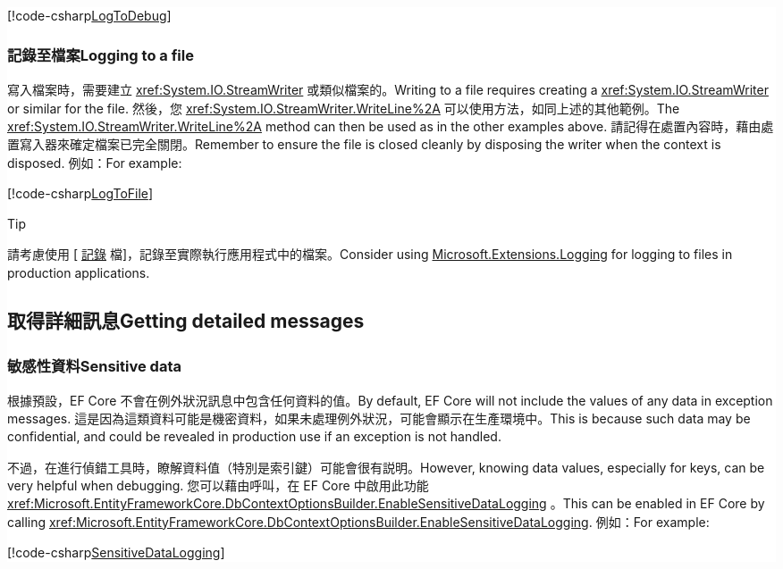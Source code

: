 
[!code-csharp[LogToDebug](../../../samples/core/Miscellaneous/Logging/SimpleLogging/Program.cs?name=LogToDebug)]

### <a name="logging-to-a-file"></a><span data-ttu-id="90dcd-128">記錄至檔案</span><span class="sxs-lookup"><span data-stu-id="90dcd-128">Logging to a file</span></span>

<span data-ttu-id="90dcd-129">寫入檔案時，需要建立 <xref:System.IO.StreamWriter> 或類似檔案的。</span><span class="sxs-lookup"><span data-stu-id="90dcd-129">Writing to a file requires creating a <xref:System.IO.StreamWriter> or similar for the file.</span></span> <span data-ttu-id="90dcd-130">然後，您 <xref:System.IO.StreamWriter.WriteLine%2A> 可以使用方法，如同上述的其他範例。</span><span class="sxs-lookup"><span data-stu-id="90dcd-130">The <xref:System.IO.StreamWriter.WriteLine%2A> method can then be used as in the other examples above.</span></span> <span data-ttu-id="90dcd-131">請記得在處置內容時，藉由處置寫入器來確定檔案已完全關閉。</span><span class="sxs-lookup"><span data-stu-id="90dcd-131">Remember to ensure the file is closed cleanly by disposing the writer when the context is disposed.</span></span> <span data-ttu-id="90dcd-132">例如：</span><span class="sxs-lookup"><span data-stu-id="90dcd-132">For example:</span></span>


[!code-csharp[LogToFile](../../../samples/core/Miscellaneous/Logging/SimpleLogging/Program.cs?name=LogToFile)]

> [!TIP]
> <span data-ttu-id="90dcd-133">請考慮使用 [ [記錄](/aspnet/core/fundamentals/logging) 檔]，記錄至實際執行應用程式中的檔案。</span><span class="sxs-lookup"><span data-stu-id="90dcd-133">Consider using [Microsoft.Extensions.Logging](/aspnet/core/fundamentals/logging) for logging to files in production applications.</span></span>

## <a name="getting-detailed-messages"></a><span data-ttu-id="90dcd-134">取得詳細訊息</span><span class="sxs-lookup"><span data-stu-id="90dcd-134">Getting detailed messages</span></span>

### <a name="sensitive-data"></a><span data-ttu-id="90dcd-135">敏感性資料</span><span class="sxs-lookup"><span data-stu-id="90dcd-135">Sensitive data</span></span>

<span data-ttu-id="90dcd-136">根據預設，EF Core 不會在例外狀況訊息中包含任何資料的值。</span><span class="sxs-lookup"><span data-stu-id="90dcd-136">By default, EF Core will not include the values of any data in exception messages.</span></span> <span data-ttu-id="90dcd-137">這是因為這類資料可能是機密資料，如果未處理例外狀況，可能會顯示在生產環境中。</span><span class="sxs-lookup"><span data-stu-id="90dcd-137">This is because such data may be confidential, and could be revealed in production use if an exception is not handled.</span></span>

<span data-ttu-id="90dcd-138">不過，在進行偵錯工具時，瞭解資料值（特別是索引鍵）可能會很有説明。</span><span class="sxs-lookup"><span data-stu-id="90dcd-138">However, knowing data values, especially for keys, can be very helpful when debugging.</span></span> <span data-ttu-id="90dcd-139">您可以藉由呼叫，在 EF Core 中啟用此功能 <xref:Microsoft.EntityFrameworkCore.DbContextOptionsBuilder.EnableSensitiveDataLogging> 。</span><span class="sxs-lookup"><span data-stu-id="90dcd-139">This can be enabled in EF Core by calling <xref:Microsoft.EntityFrameworkCore.DbContextOptionsBuilder.EnableSensitiveDataLogging>.</span></span> <span data-ttu-id="90dcd-140">例如：</span><span class="sxs-lookup"><span data-stu-id="90dcd-140">For example:</span></span>


[!code-csharp[SensitiveDataLogging](../../../samples/core/Miscellaneous/Logging/SimpleLogging/Program.cs?name=SensitiveDataLogging)]
